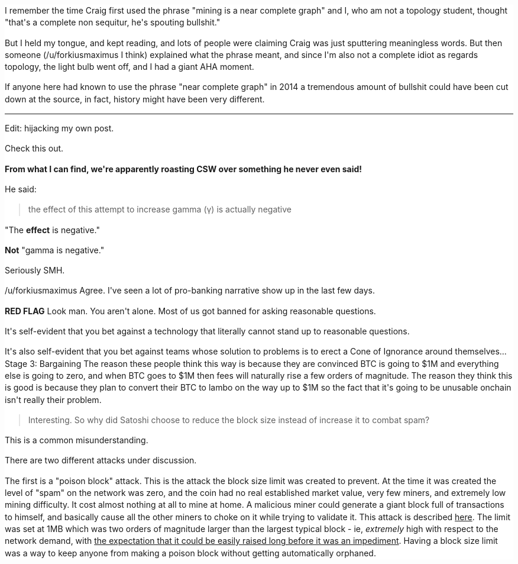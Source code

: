 I remember the time Craig first used the phrase "mining is a near complete graph" and I, who am not a topology student, thought "that's a complete non sequitur, he's spouting bullshit."

But I held my tongue, and kept reading, and lots of people were claiming Craig was just sputtering meaningless words.  But then someone (/u/forkiusmaximus I think) explained what the phrase meant, and since I'm also not a complete idiot as regards topology, the light bulb went off, and I had a giant AHA moment.

If anyone here had known to use the phrase "near complete graph" in 2014 a tremendous amount of bullshit could have been cut down at the source, in fact, history might have been very different.

____

Edit: hijacking my own post.

Check this out.

**From what I can find, we're apparently roasting CSW over something he never even said!**

He said:

> the effect of this attempt to increase gamma (γ) is actually negative

"The **effect** is negative."

**Not** "gamma is negative."

Seriously SMH.

/u/forkiusmaximus
Agree. I've seen a lot of pro-banking narrative show up in the last few days.

**RED FLAG**
Look man. You aren't alone. Most of us got banned for asking reasonable questions.

It's self-evident that you bet against a technology that literally cannot stand up to reasonable questions.

It's also self-evident that you bet against teams whose solution to problems is to erect a Cone of Ignorance around themselves...
Stage 3: Bargaining 
The reason these people think this way is because they are convinced BTC is going to $1M and everything else is going to zero, and when BTC goes to $1M then fees will naturally rise a few orders of magnitude. The reason they think this is good is because they plan to convert their BTC to lambo on the way up to $1M so the fact that it's going to be unusable onchain isn't really their problem. 
>Interesting. So why did Satoshi choose to reduce the block size instead of increase it to combat spam? 

This is a common misunderstanding.

There are two different attacks under discussion.

The first is a "poison block" attack. This is the attack the block size limit was created to prevent. At the time it was created the level of "spam" on the network was zero, and the coin had no real established market value, very few miners, and extremely low mining difficulty. It cost almost nothing at all to mine at home. A malicious miner could generate a giant block full of transactions to himself, and basically cause all the other miners to choke on it while trying to validate it. This attack is described [here](http://gavinandresen.ninja/One-Dollar-Lulz).  The limit was set at 1MB which was two orders of magnitude larger than the largest typical block - ie, *extremely* high with respect to the network demand, with [the expectation that it could be easily raised long before it was an impediment](http://satoshi.nakamotoinstitute.org/posts/bitcointalk/485/). Having a block size limit was a way to keep anyone from making a poison block without getting automatically orphaned.
